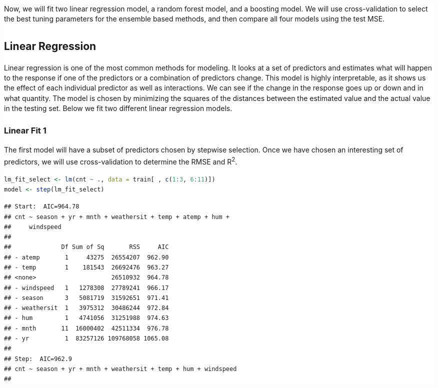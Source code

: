 Now, we will fit two linear regression model, a random forest model, and
a boosting model. We will use cross-validation to select the best tuning
parameters for the ensemble based methods, and then compare all four
models using the test MSE.

## Linear Regression

Linear regression is one of the most common methods for modeling. It
looks at a set of predictors and estimates what will happen to the
response if one of the predictors or a combination of predictors change.
This model is highly interpretable, as it shows us the effect of each
individual predictor as well as interactions. We can see if the change
in the response goes up or down and in what quantity. The model is
chosen by minimizing the squares of the distances between the estimated
value and the actual value in the testing set. Below we fit two
different linear regression models.

### Linear Fit 1

The first model will have a subset of predictors chosen by stepwise
selection. Once we have chosen an interesting set of predictors, we will
use cross-validation to determine the RMSE and R<sup>2</sup>.

``` r
lm_fit_select <- lm(cnt ~ ., data = train[ , c(1:3, 6:11)])
model <- step(lm_fit_select)
```

    ## Start:  AIC=964.78
    ## cnt ~ season + yr + mnth + weathersit + temp + atemp + hum + 
    ##     windspeed
    ## 
    ##              Df Sum of Sq       RSS     AIC
    ## - atemp       1     43275  26554207  962.90
    ## - temp        1    181543  26692476  963.27
    ## <none>                     26510932  964.78
    ## - windspeed   1   1278308  27789241  966.17
    ## - season      3   5081719  31592651  971.41
    ## - weathersit  1   3975312  30486244  972.84
    ## - hum         1   4741056  31251988  974.63
    ## - mnth       11  16000402  42511334  976.78
    ## - yr          1  83257126 109768058 1065.08
    ## 
    ## Step:  AIC=962.9
    ## cnt ~ season + yr + mnth + weathersit + temp + hum + windspeed
    ## 